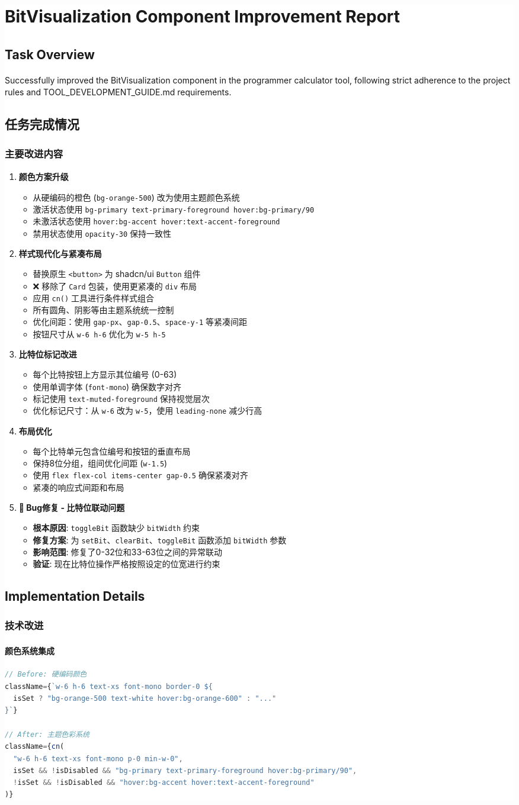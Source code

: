 # BitVisualization Component Improvement Report

## Task Overview

Successfully improved the BitVisualization component in the programmer calculator tool, following strict adherence to the project rules and TOOL_DEVELOPMENT_GUIDE.md requirements.

## 任务完成情况

### 主要改进内容

1. **颜色方案升级**
   - 从硬编码的橙色 (`bg-orange-500`) 改为使用主题颜色系统
   - 激活状态使用 `bg-primary text-primary-foreground hover:bg-primary/90`
   - 未激活状态使用 `hover:bg-accent hover:text-accent-foreground`
   - 禁用状态使用 `opacity-30` 保持一致性

2. **样式现代化与紧凑布局**
   - 替换原生 `<button>` 为 shadcn/ui `Button` 组件
   - ❌ 移除了 `Card` 包装，使用更紧凑的 `div` 布局
   - 应用 `cn()` 工具进行条件样式组合
   - 所有圆角、阴影等由主题系统统一控制
   - 优化间距：使用 `gap-px`、`gap-0.5`、`space-y-1` 等紧凑间距
   - 按钮尺寸从 `w-6 h-6` 优化为 `w-5 h-5`

3. **比特位标记改进**
   - 每个比特按钮上方显示其位编号 (0-63)
   - 使用单调字体 (`font-mono`) 确保数字对齐
   - 标记使用 `text-muted-foreground` 保持视觉层次
   - 优化标记尺寸：从 `w-6` 改为 `w-5`，使用 `leading-none` 减少行高

4. **布局优化**
   - 每个比特单元包含位编号和按钮的垂直布局
   - 保持8位分组，组间优化间距 (`w-1.5`)
   - 使用 `flex flex-col items-center gap-0.5` 确保紧凑对齐
   - 紧凑的响应式间距和布局

5. **🐛 Bug修复 - 比特位联动问题**
   - **根本原因**: `toggleBit` 函数缺少 `bitWidth` 约束
   - **修复方案**: 为 `setBit`、`clearBit`、`toggleBit` 函数添加 `bitWidth` 参数
   - **影响范围**: 修复了0-32位和33-63位之间的异常联动
   - **验证**: 现在比特位操作严格按照设定的位宽进行约束

## Implementation Details

### 技术改进

#### 颜色系统集成
```typescript
// Before: 硬编码颜色
className={`w-6 h-6 text-xs font-mono border-0 ${
  isSet ? "bg-orange-500 text-white hover:bg-orange-600" : "..."
}`}

// After: 主题色彩系统
className={cn(
  "w-6 h-6 text-xs font-mono p-0 min-w-0",
  isSet && !isDisabled && "bg-primary text-primary-foreground hover:bg-primary/90",
  !isSet && !isDisabled && "hover:bg-accent hover:text-accent-foreground"
)}
```
